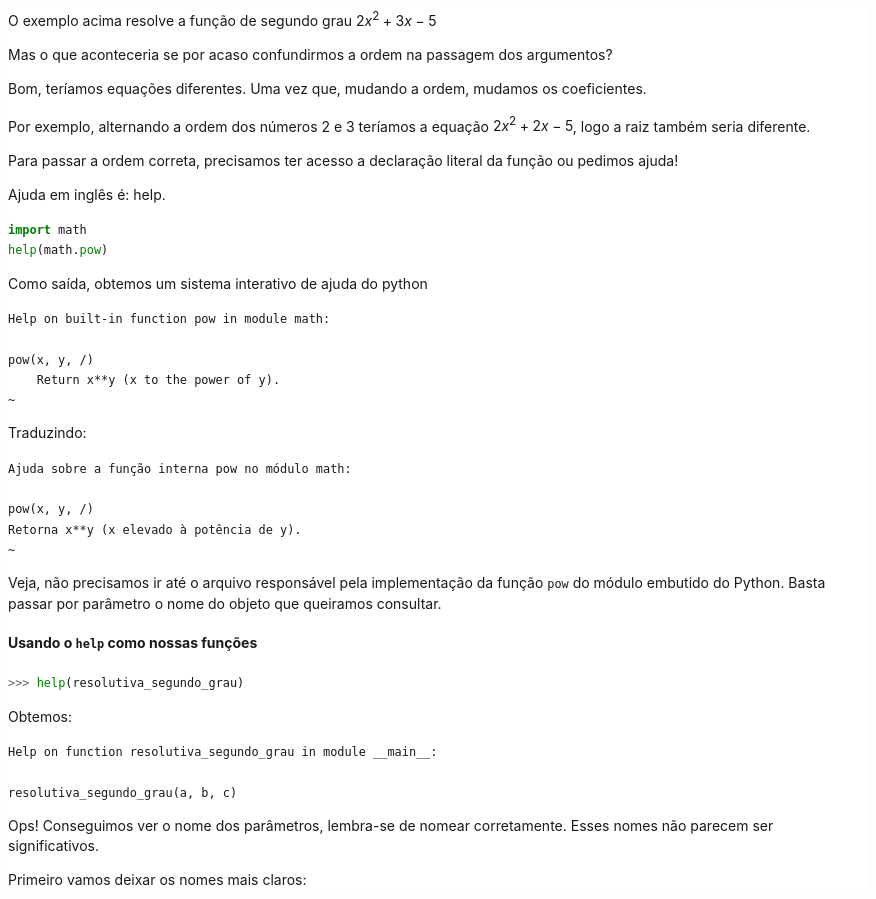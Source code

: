 O exemplo acima resolve a função de segundo grau $2x^2 + 3x -5$

Mas o que aconteceria se por acaso confundirmos a ordem na passagem dos argumentos?

Bom, teríamos equações diferentes. Uma vez que, mudando a ordem, mudamos os coeficientes.

Por exemplo, alternando a ordem dos números 2 e 3 teríamos a equação $2x^2 + 2x - 5$, logo a raiz também seria diferente.

Para passar a ordem correta, precisamos ter acesso a declaração literal da função ou pedimos ajuda!


Ajuda em inglês é: help.

```python title='terminal'
import math
help(math.pow)
```

Como saída, obtemos um sistema interativo de ajuda do python

```txt
Help on built-in function pow in module math:

pow(x, y, /)
    Return x**y (x to the power of y).
~
```

Traduzindo:

```txt
Ajuda sobre a função interna pow no módulo math:

pow(x, y, /)
Retorna x**y (x elevado à potência de y).
~
```

Veja, não precisamos ir até o arquivo responsável pela implementação da função `pow` do módulo embutido do Python.
Basta passar por parâmetro o nome do objeto que queiramos consultar.

#### Usando o `help` como nossas funções

```python title='terminal'
>>> help(resolutiva_segundo_grau)
```

Obtemos:

```txt
Help on function resolutiva_segundo_grau in module __main__:

resolutiva_segundo_grau(a, b, c)
```

Ops! Conseguimos ver o nome dos parâmetros, lembra-se de nomear corretamente.
Esses nomes não parecem ser significativos.

Primeiro vamos deixar os nomes mais claros:
